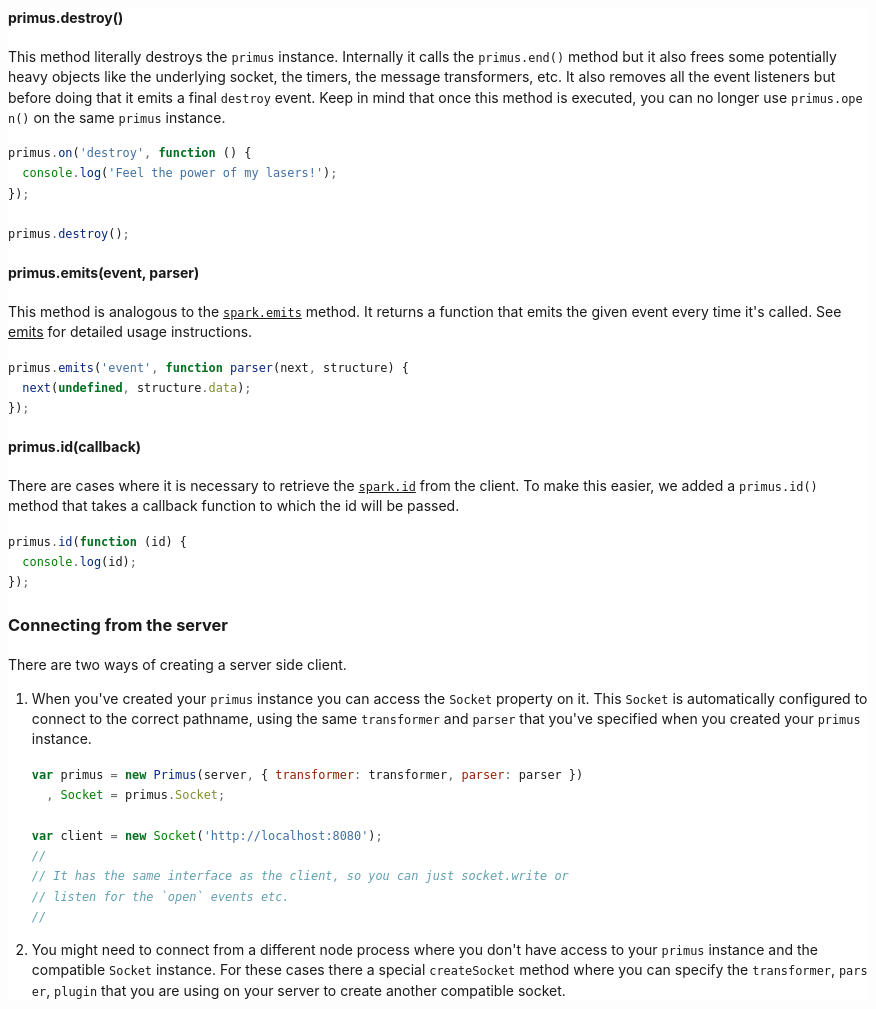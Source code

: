 #### primus.destroy()

This method literally destroys the `primus` instance. Internally it calls the
`primus.end()` method but it also frees some potentially heavy objects like
the underlying socket, the timers, the message transformers, etc. It also
removes all the event listeners but before doing that it emits a final `destroy`
event. Keep in mind that once this method is executed, you can no longer use
`primus.open()` on the same `primus` instance.

```js
primus.on('destroy', function () {
  console.log('Feel the power of my lasers!');
});

primus.destroy();
```

#### primus.emits(event, parser)

This method is analogous to the [`spark.emits`](#sparkemitsevent-parser) method.
It returns a function that emits the given event every time it's called. See
[emits](https://github.com/primus/emits) for detailed usage instructions.

```js
primus.emits('event', function parser(next, structure) {
  next(undefined, structure.data);
});
```

#### primus.id(callback)

There are cases where it is necessary to retrieve the [`spark.id`](#sparkid)
from the client. To make this easier, we added a `primus.id()` method that
takes a callback function to which the id will be passed.

```js
primus.id(function (id) {
  console.log(id);
});
```

### Connecting from the server

There are two ways of creating a server side client.

1. When you've created your `primus` instance you can access the `Socket`
   property on it. This `Socket` is automatically configured to connect to the
   correct pathname, using the same `transformer` and `parser` that you've
   specified when you created your `primus` instance.

   ```js
   var primus = new Primus(server, { transformer: transformer, parser: parser })
     , Socket = primus.Socket;

   var client = new Socket('http://localhost:8080');
   //
   // It has the same interface as the client, so you can just socket.write or
   // listen for the `open` events etc.
   //
   ```
2. You might need to connect from a different node process where you don't have
   access to your `primus` instance and the compatible `Socket` instance. For
   these cases there a special `createSocket` method where you can specify the
   `transformer`, `parser`, `plugin` that you are using on your server to create
   another compatible socket.
